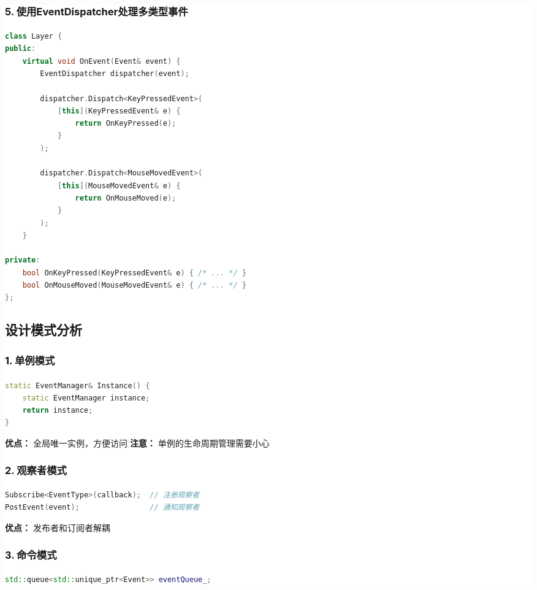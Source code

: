 ### 5. 使用EventDispatcher处理多类型事件

```cpp
class Layer {
public:
    virtual void OnEvent(Event& event) {
        EventDispatcher dispatcher(event);
        
        dispatcher.Dispatch<KeyPressedEvent>(
            [this](KeyPressedEvent& e) {
                return OnKeyPressed(e);
            }
        );
        
        dispatcher.Dispatch<MouseMovedEvent>(
            [this](MouseMovedEvent& e) {
                return OnMouseMoved(e);
            }
        );
    }
    
private:
    bool OnKeyPressed(KeyPressedEvent& e) { /* ... */ }
    bool OnMouseMoved(MouseMovedEvent& e) { /* ... */ }
};
```

## 设计模式分析

### 1. 单例模式

```cpp
static EventManager& Instance() {
    static EventManager instance;
    return instance;
}
```

**优点：** 全局唯一实例，方便访问
 **注意：** 单例的生命周期管理需要小心

### 2. 观察者模式

```cpp
Subscribe<EventType>(callback);  // 注册观察者
PostEvent(event);                // 通知观察者
```

**优点：** 发布者和订阅者解耦

### 3. 命令模式

```cpp
std::queue<std::unique_ptr<Event>> eventQueue_;
```
